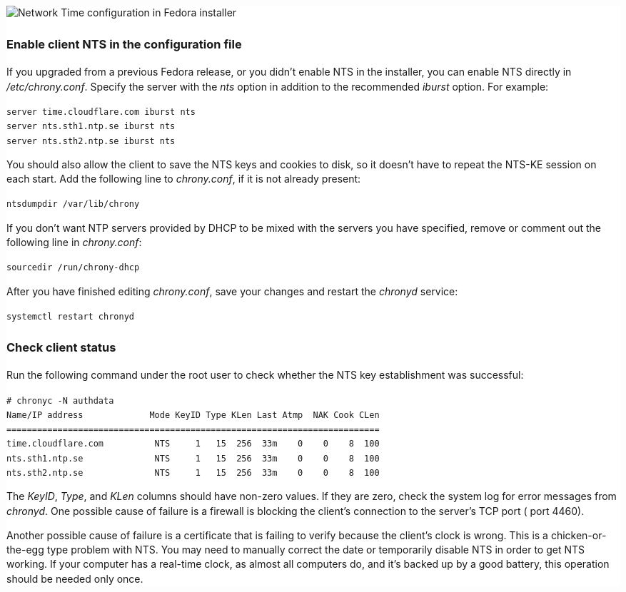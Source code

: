 ![Network Time configuration in Fedora installer][7]

### Enable client NTS in the configuration file

If you upgraded from a previous Fedora release, or you didn’t enable NTS in the installer, you can enable NTS directly in _/etc/chrony.conf_. Specify the server with the _nts_ option in addition to the recommended _iburst_ option. For example:

```
server time.cloudflare.com iburst nts
server nts.sth1.ntp.se iburst nts
server nts.sth2.ntp.se iburst nts
```

You should also allow the client to save the NTS keys and cookies to disk, so it doesn’t have to repeat the NTS-KE session on each start. Add the following line to _chrony.conf_, if it is not already present:

```
ntsdumpdir /var/lib/chrony
```

If you don’t want NTP servers provided by DHCP to be mixed with the servers you have specified, remove or comment out the following line in _chrony.conf_:

```
sourcedir /run/chrony-dhcp
```

After you have finished editing _chrony.conf_, save your changes and restart the _chronyd_ service:

```
systemctl restart chronyd
```

### Check client status

Run the following command under the root user to check whether the NTS key establishment was successful:

```
# chronyc -N authdata
Name/IP address             Mode KeyID Type KLen Last Atmp  NAK Cook CLen
=========================================================================
time.cloudflare.com          NTS     1   15  256  33m    0    0    8  100
nts.sth1.ntp.se              NTS     1   15  256  33m    0    0    8  100
nts.sth2.ntp.se              NTS     1   15  256  33m    0    0    8  100
```

The _KeyID_, _Type_, and _KLen_ columns should have non-zero values. If they are zero, check the system log for error messages from _chronyd_. One possible cause of failure is a firewall is blocking the client’s connection to the server’s TCP port ( port 4460).

Another possible cause of failure is a certificate that is failing to verify because the client’s clock is wrong. This is a chicken-or-the-egg type problem with NTS. You may need to manually correct the date or temporarily disable NTS in order to get NTS working. If your computer has a real-time clock, as almost all computers do, and it’s backed up by a good battery, this operation should be needed only once.


[#]: collector: (lujun9972)
[#]: translator: ( )
[#]: reviewer: ( )
[#]: publisher: ( )
[#]: url: ( )
[#]: subject: (Secure NTP with NTS)
[#]: via: (https://fedoramagazine.org/secure-ntp-with-nts/)
[#]: author: (Miroslav Lichvar https://fedoramagazine.org/author/mlichvar/)
[a]: https://fedoramagazine.org/author/mlichvar/
[b]: https://github.com/lujun9972
[1]: https://fedoramagazine.org/wp-content/uploads/2020/10/secure-ntp-with-nts-816x345.jpg
[2]: tmp.rl0XC1HIGm#footnote1
[3]: https://tools.ietf.org/html/rfc8915
[4]: https://www.pool.ntp.org
[5]: https://developers.cloudflare.com/time-services/nts/usage
[6]: https://www.netnod.se/time-and-frequency/how-to-use-nts
[7]: https://fedoramagazine.org/wp-content/uploads/2020/10/anaconda-nts.png